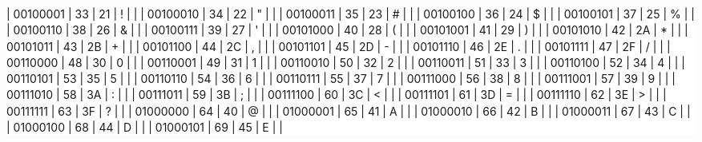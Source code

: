 | 00100001 | 33     | 21       | !                                                 |                                    |
| 00100010 | 34     | 22       | "                                                 |                                    |
| 00100011 | 35     | 23       | #                                                 |                                    |
| 00100100 | 36     | 24       | $                                                 |                                    |
| 00100101 | 37     | 25       | %                                                 |                                    |
| 00100110 | 38     | 26       | &                                                 |                                    |
| 00100111 | 39     | 27       | '                                                 |                                    |
| 00101000 | 40     | 28       | (                                                 |                                    |
| 00101001 | 41     | 29       | )                                                 |                                    |
| 00101010 | 42     | 2A       | \*                                                |                                    |
| 00101011 | 43     | 2B       | +                                                 |                                    |
| 00101100 | 44     | 2C       | ,                                                 |                                    |
| 00101101 | 45     | 2D       | -                                                 |                                    |
| 00101110 | 46     | 2E       | .                                                 |                                    |
| 00101111 | 47     | 2F       | /                                                 |                                    |
| 00110000 | 48     | 30       | 0                                                 |                                    |
| 00110001 | 49     | 31       | 1                                                 |                                    |
| 00110010 | 50     | 32       | 2                                                 |                                    |
| 00110011 | 51     | 33       | 3                                                 |                                    |
| 00110100 | 52     | 34       | 4                                                 |                                    |
| 00110101 | 53     | 35       | 5                                                 |                                    |
| 00110110 | 54     | 36       | 6                                                 |                                    |
| 00110111 | 55     | 37       | 7                                                 |                                    |
| 00111000 | 56     | 38       | 8                                                 |                                    |
| 00111001 | 57     | 39       | 9                                                 |                                    |
| 00111010 | 58     | 3A       | :                                                 |                                    |
| 00111011 | 59     | 3B       | ;                                                 |                                    |
| 00111100 | 60     | 3C       | <                                                 |                                    |
| 00111101 | 61     | 3D       | =                                                 |                                    |
| 00111110 | 62     | 3E       | >                                                 |                                    |
| 00111111 | 63     | 3F       | ?                                                 |                                    |
| 01000000 | 64     | 40       | @                                                 |                                    |
| 01000001 | 65     | 41       | A                                                 |                                    |
| 01000010 | 66     | 42       | B                                                 |                                    |
| 01000011 | 67     | 43       | C                                                 |                                    |
| 01000100 | 68     | 44       | D                                                 |                                    |
| 01000101 | 69     | 45       | E                                                 |                                    |